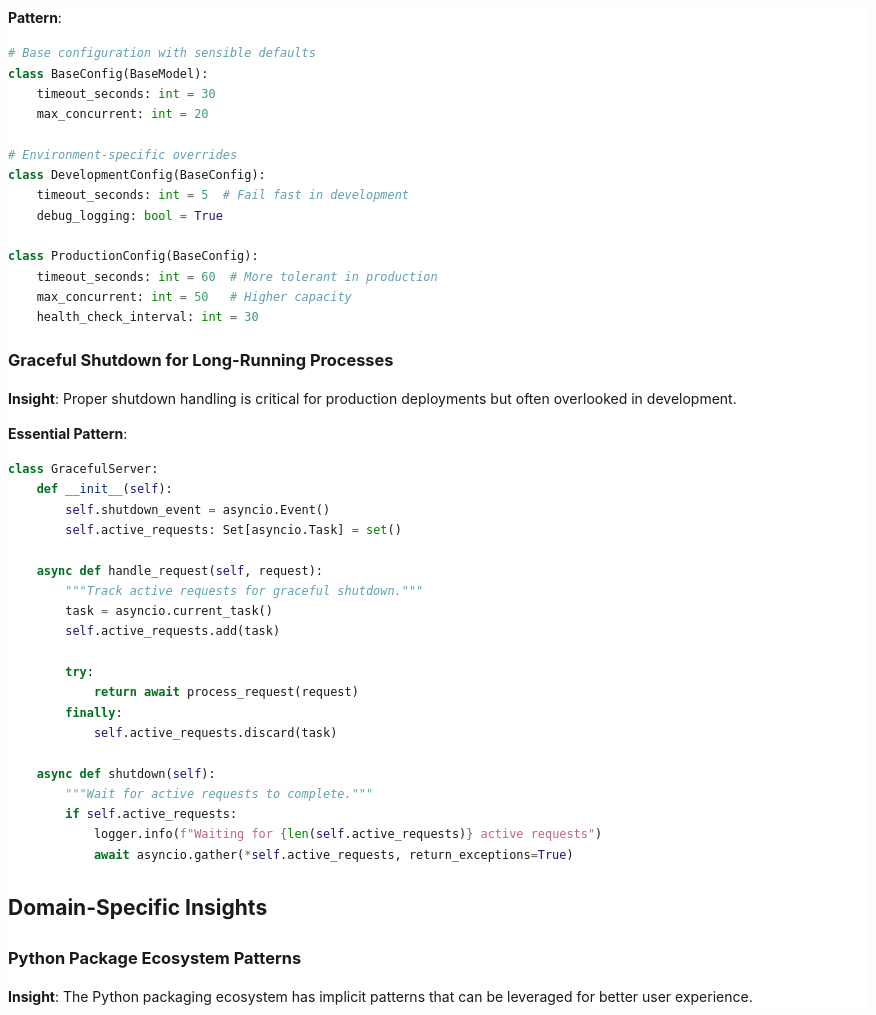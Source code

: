 **Pattern**:
```python
# Base configuration with sensible defaults
class BaseConfig(BaseModel):
    timeout_seconds: int = 30
    max_concurrent: int = 20

# Environment-specific overrides
class DevelopmentConfig(BaseConfig):
    timeout_seconds: int = 5  # Fail fast in development
    debug_logging: bool = True

class ProductionConfig(BaseConfig):
    timeout_seconds: int = 60  # More tolerant in production
    max_concurrent: int = 50   # Higher capacity
    health_check_interval: int = 30
```

### Graceful Shutdown for Long-Running Processes

**Insight**: Proper shutdown handling is critical for production deployments but often overlooked in development.

**Essential Pattern**:
```python
class GracefulServer:
    def __init__(self):
        self.shutdown_event = asyncio.Event()
        self.active_requests: Set[asyncio.Task] = set()

    async def handle_request(self, request):
        """Track active requests for graceful shutdown."""
        task = asyncio.current_task()
        self.active_requests.add(task)

        try:
            return await process_request(request)
        finally:
            self.active_requests.discard(task)

    async def shutdown(self):
        """Wait for active requests to complete."""
        if self.active_requests:
            logger.info(f"Waiting for {len(self.active_requests)} active requests")
            await asyncio.gather(*self.active_requests, return_exceptions=True)
```

## Domain-Specific Insights

### Python Package Ecosystem Patterns

**Insight**: The Python packaging ecosystem has implicit patterns that can be leveraged for better user experience.
